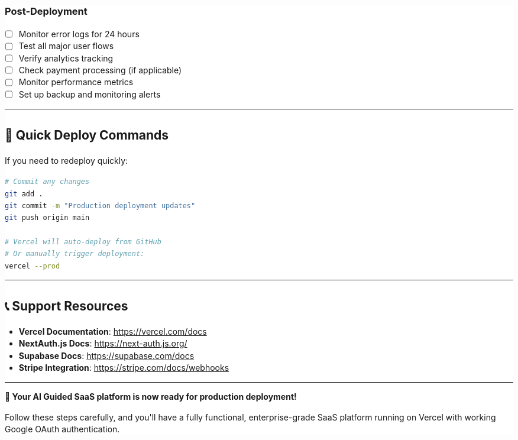 ### **Post-Deployment**
- [ ] Monitor error logs for 24 hours
- [ ] Test all major user flows
- [ ] Verify analytics tracking
- [ ] Check payment processing (if applicable)
- [ ] Monitor performance metrics
- [ ] Set up backup and monitoring alerts

---

## 🚀 Quick Deploy Commands

If you need to redeploy quickly:

```bash
# Commit any changes
git add .
git commit -m "Production deployment updates"
git push origin main

# Vercel will auto-deploy from GitHub
# Or manually trigger deployment:
vercel --prod
```

---

## 📞 Support Resources

- **Vercel Documentation**: https://vercel.com/docs
- **NextAuth.js Docs**: https://next-auth.js.org/
- **Supabase Docs**: https://supabase.com/docs
- **Stripe Integration**: https://stripe.com/docs/webhooks

---

**🎉 Your AI Guided SaaS platform is now ready for production deployment!**

Follow these steps carefully, and you'll have a fully functional, enterprise-grade SaaS platform running on Vercel with working Google OAuth authentication.
